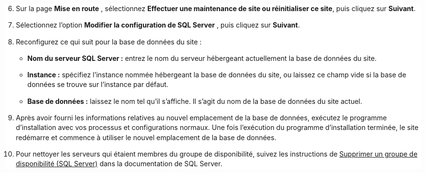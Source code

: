 6.  Sur la page **Mise en route** , sélectionnez **Effectuer une maintenance de site ou réinitialiser ce site**, puis cliquez sur **Suivant**.  

7.  Sélectionnez l’option **Modifier la configuration de SQL Server** , puis cliquez sur **Suivant**.  

8.  Reconfigurez ce qui suit pour la base de données du site :  

    -   **Nom du serveur SQL Server :** entrez le nom du serveur hébergeant actuellement la base de données du site.  

    -   **Instance :** spécifiez l’instance nommée hébergeant la base de données du site, ou laissez ce champ vide si la base de données se trouve sur l’instance par défaut.  

    -   **Base de données :** laissez le nom tel qu’il s’affiche. Il s’agit du nom de la base de données du site actuel.  

9. Après avoir fourni les informations relatives au nouvel emplacement de la base de données, exécutez le programme d’installation avec vos processus et configurations normaux. Une fois l’exécution du programme d’installation terminée, le site redémarre et commence à utiliser le nouvel emplacement de la base de données.  

10. Pour nettoyer les serveurs qui étaient membres du groupe de disponibilité, suivez les instructions de [Supprimer un groupe de disponibilité (SQL Server)](https://msdn.microsoft.com/library/ff878113\(v=sql.120\).aspx) dans la documentation de SQL Server.






